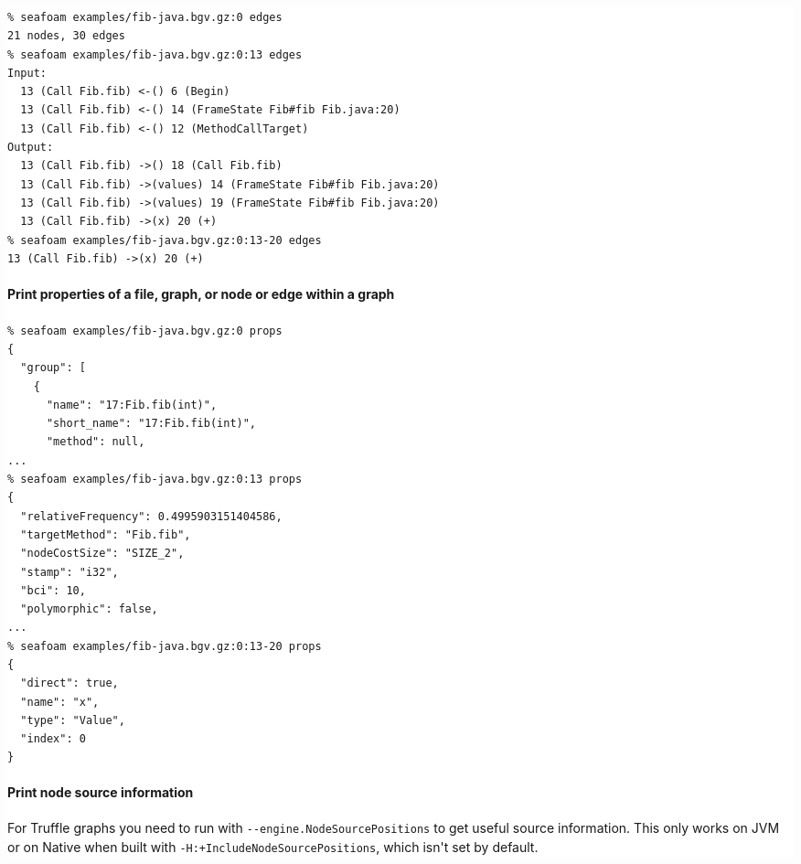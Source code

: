 ```
% seafoam examples/fib-java.bgv.gz:0 edges
21 nodes, 30 edges
% seafoam examples/fib-java.bgv.gz:0:13 edges
Input:
  13 (Call Fib.fib) <-() 6 (Begin)
  13 (Call Fib.fib) <-() 14 (FrameState Fib#fib Fib.java:20)
  13 (Call Fib.fib) <-() 12 (MethodCallTarget)
Output:
  13 (Call Fib.fib) ->() 18 (Call Fib.fib)
  13 (Call Fib.fib) ->(values) 14 (FrameState Fib#fib Fib.java:20)
  13 (Call Fib.fib) ->(values) 19 (FrameState Fib#fib Fib.java:20)
  13 (Call Fib.fib) ->(x) 20 (+)
% seafoam examples/fib-java.bgv.gz:0:13-20 edges
13 (Call Fib.fib) ->(x) 20 (+)
```

#### Print properties of a file, graph, or node or edge within a graph

```
% seafoam examples/fib-java.bgv.gz:0 props
{
  "group": [
    {
      "name": "17:Fib.fib(int)",
      "short_name": "17:Fib.fib(int)",
      "method": null,
...
% seafoam examples/fib-java.bgv.gz:0:13 props
{
  "relativeFrequency": 0.4995903151404586,
  "targetMethod": "Fib.fib",
  "nodeCostSize": "SIZE_2",
  "stamp": "i32",
  "bci": 10,
  "polymorphic": false,
...
% seafoam examples/fib-java.bgv.gz:0:13-20 props
{
  "direct": true,
  "name": "x",
  "type": "Value",
  "index": 0
}

```

#### Print node source information

For Truffle graphs you need to run with `--engine.NodeSourcePositions` to get
useful source information. This only works on JVM or on Native when built with
`-H:+IncludeNodeSourcePositions`, which isn't set by default.
